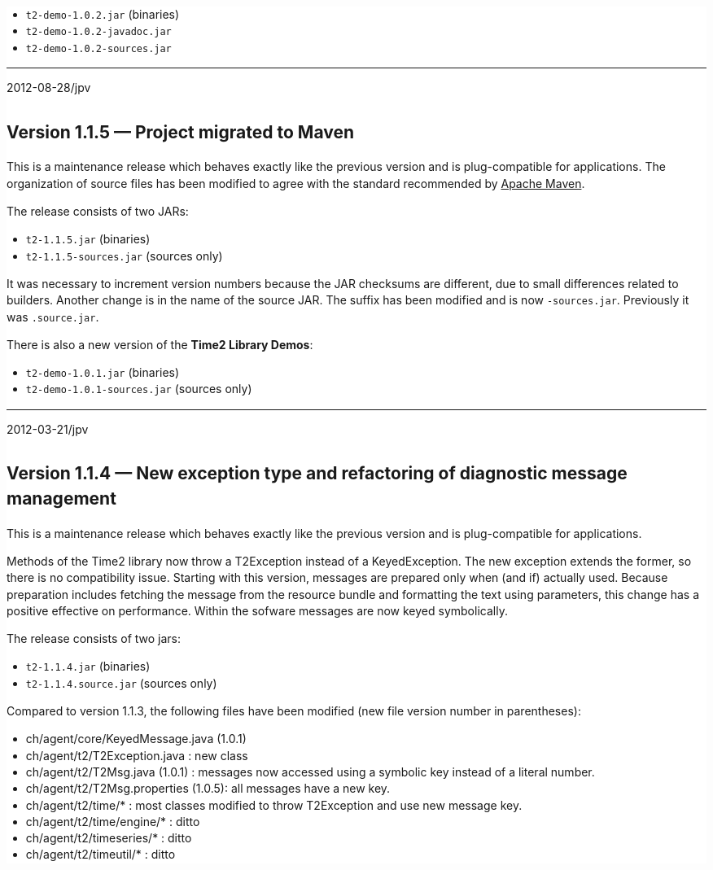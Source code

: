 - `t2-demo-1.0.2.jar` (binaries)
- `t2-demo-1.0.2-javadoc.jar`
- `t2-demo-1.0.2-sources.jar`

*************************************************************

<a name="v1_1_5">2012-08-28/jpv</a>

Version 1.1.5 &mdash; Project migrated to Maven
-----------------------------------------------

This is a maintenance release which behaves exactly like the previous 
version and is plug-compatible for applications. The organization of source 
files has been modified to agree with the standard recommended by 
[Apache Maven](http://maven.apache.org).

The release consists of two JARs:

- `t2-1.1.5.jar` (binaries)
- `t2-1.1.5-sources.jar` (sources only)

It was necessary to increment version numbers because the JAR checksums
are different, due to small differences related to builders. Another
change is in the name of the source JAR. The suffix has been modified and
is now `-sources.jar`. Previously it was `.source.jar`.

There is also a new version of the __Time2 Library Demos__:

- `t2-demo-1.0.1.jar` (binaries)
- `t2-demo-1.0.1-sources.jar` (sources only)

*************************************************************

<a name="v1_1_4">2012-03-21/jpv</a>

Version 1.1.4 &mdash; New exception type and refactoring of diagnostic message management
-----------------------------------------------------------------------------------------

This is a maintenance release which behaves exactly like the previous version 
and is plug-compatible for applications.

Methods of the Time2 library now throw a T2Exception instead of a KeyedException. 
The new exception extends the former, so there is no compatibility issue. 
Starting with this version, messages are prepared only when (and if) actually used. 
Because preparation includes fetching the message from the resource bundle and 
formatting the text using parameters, this change has a positive effective on
performance.
Within the sofware messages are now keyed symbolically.

The release consists of two jars:

- `t2-1.1.4.jar` (binaries)
- `t2-1.1.4.source.jar` (sources only)

Compared to version 1.1.3, the following files have been modified 
(new file version number in parentheses):

- ch/agent/core/KeyedMessage.java (1.0.1)
- ch/agent/t2/T2Exception.java : new class
- ch/agent/t2/T2Msg.java (1.0.1) : 
messages now accessed using a symbolic key instead of a literal number.
- ch/agent/t2/T2Msg.properties (1.0.5): all messages have a new key.
- ch/agent/t2/time/* : most classes modified to throw T2Exception and use new message key.
- ch/agent/t2/time/engine/* : ditto
- ch/agent/t2/timeseries/* : ditto
- ch/agent/t2/timeutil/* : ditto
